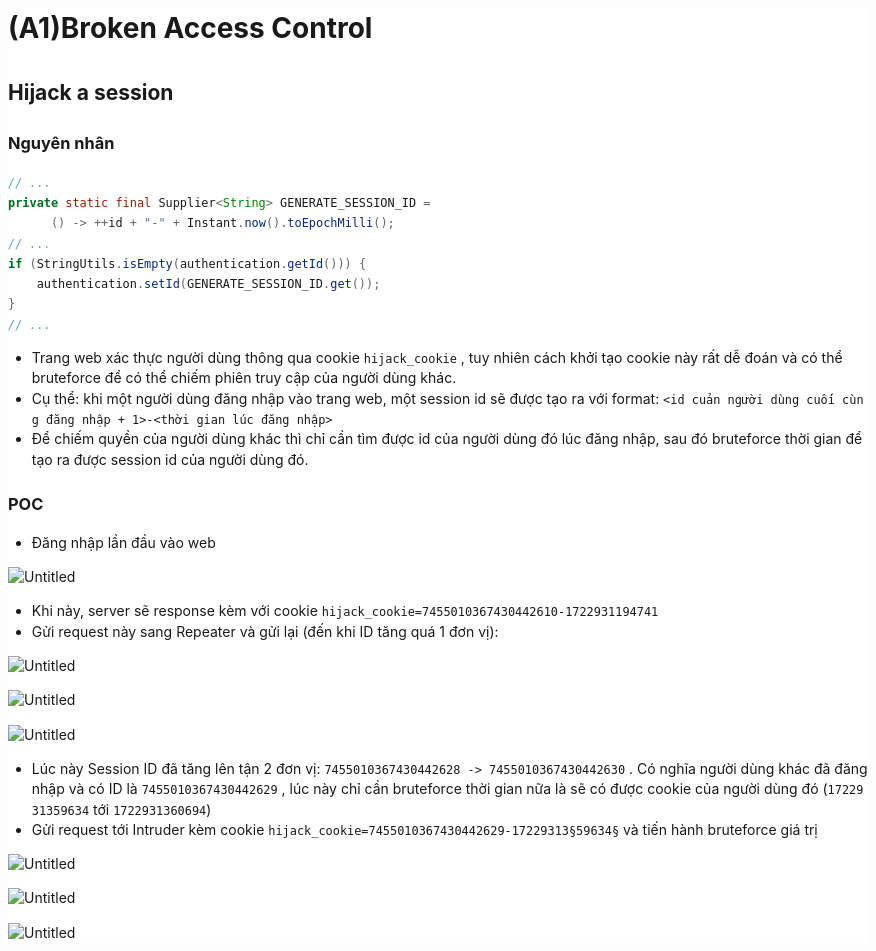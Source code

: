 # (A1)Broken Access Control

## **Hijack a session**

### Nguyên nhân

```java
// ...
private static final Supplier<String> GENERATE_SESSION_ID =
      () -> ++id + "-" + Instant.now().toEpochMilli();
// ...
if (StringUtils.isEmpty(authentication.getId())) {
    authentication.setId(GENERATE_SESSION_ID.get());
}
// ...
```

- Trang web xác thực người dùng thông qua cookie `hijack_cookie` , tuy nhiên cách khởi tạo cookie này rất dễ đoán và có thể bruteforce để có thể chiếm phiên truy cập của người dùng khác.
- Cụ thể: khi một người dùng đăng nhập vào trang web, một session id sẽ được tạo ra với format: `<id cuản người dùng cuối cùng đăng nhập + 1>-<thời gian lúc đăng nhập>`
- Để chiếm quyền của người dùng khác thì chỉ cần tìm được id của người dùng đó lúc đăng nhập, sau đó bruteforce thời gian để tạo ra được session id của người dùng đó.

### POC

- Đăng nhập lần đầu vào web

![Untitled]((A1)Broken%20Access%20Control%207fb110e753944c7fa58a48dee83dff10/Untitled.png)

- Khi này, server sẽ response kèm với cookie `hijack_cookie=7455010367430442610-1722931194741`
- Gửi request này sang Repeater và gửi lại (đến khi ID tăng quá 1 đơn vị):

![Untitled]((A1)Broken%20Access%20Control%207fb110e753944c7fa58a48dee83dff10/Untitled%201.png)

![Untitled]((A1)Broken%20Access%20Control%207fb110e753944c7fa58a48dee83dff10/Untitled%202.png)

![Untitled]((A1)Broken%20Access%20Control%207fb110e753944c7fa58a48dee83dff10/Untitled%203.png)

- Lúc này Session ID đã tăng lên tận 2 đơn vị: `7455010367430442628 -> 7455010367430442630` . Có nghĩa người dùng khác đã đăng nhập và có ID là `7455010367430442629` , lúc này chỉ cần bruteforce thời gian nữa là sẽ có được cookie của người dùng đó (`1722931359634` tới `1722931360694`)
- Gửi request tới Intruder kèm cookie `hijack_cookie=7455010367430442629-17229313§59634§`  và tiến hành bruteforce giá trị

![Untitled]((A1)Broken%20Access%20Control%207fb110e753944c7fa58a48dee83dff10/Untitled%204.png)

![Untitled]((A1)Broken%20Access%20Control%207fb110e753944c7fa58a48dee83dff10/Untitled%205.png)

![Untitled]((A1)Broken%20Access%20Control%207fb110e753944c7fa58a48dee83dff10/Untitled%206.png)
